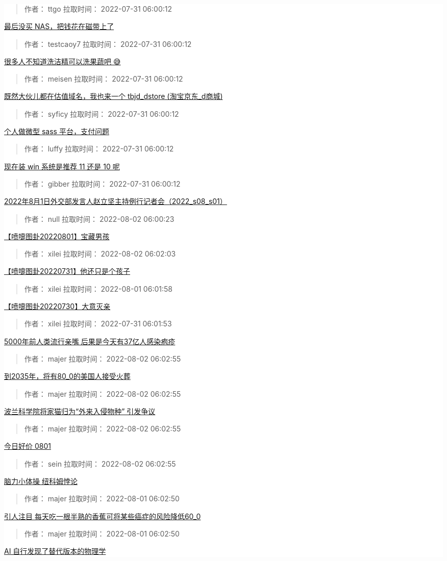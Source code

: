 > 作者： ttgo  拉取时间： 2022-07-31 06:00:12

 [最后没买 NAS，把钱花在磁带上了](https://www.v2ex.com/t/869651)

> 作者： testcaoy7  拉取时间： 2022-07-31 06:00:12

 [很多人不知道洗洁精可以洗果蔬吧 😅](https://www.v2ex.com/t/869644)

> 作者： meisen  拉取时间： 2022-07-31 06:00:12

 [既然大伙儿都在估值域名，我也来一个 tbjd_dstore (淘宝京东_d商城)](https://www.v2ex.com/t/869618)

> 作者： syficy  拉取时间： 2022-07-31 06:00:12

 [个人做微型 sass 平台，支付问题](https://www.v2ex.com/t/869604)

> 作者： luffy  拉取时间： 2022-07-31 06:00:12

 [现在装 win 系统是推荐 11 还是 10 呢](https://www.v2ex.com/t/869596)

> 作者： gibber  拉取时间： 2022-07-31 06:00:12

 [2022年8月1日外交部发言人赵立坚主持例行记者会（2022_s08_s01）](https://www.mfa.gov.cn/web/wjdt_674879/fyrbt_674889/202208/t20220801_10731604.shtml)

> 作者： null  拉取时间： 2022-08-02 06:00:23

 [【喷嚏图卦20220801】宝藏男孩](https://www.dapenti.com/blog/more.asp?name=xilei&id=166033)

> 作者： xilei  拉取时间： 2022-08-02 06:02:03

 [【喷嚏图卦20220731】他还只是个孩子](https://www.dapenti.com/blog/more.asp?name=xilei&id=166008)

> 作者： xilei  拉取时间： 2022-08-01 06:01:58

 [【喷嚏图卦20220730】大意灭亲](https://www.dapenti.com/blog/more.asp?name=xilei&id=165992)

> 作者： xilei  拉取时间： 2022-07-31 06:01:53

 [5000年前人类流行亲嘴 后果是今天有37亿人感染疱疹](http://jandan.net/p/111071)

> 作者： majer  拉取时间： 2022-08-02 06:02:55

 [到2035年，将有80_0的美国人接受火葬](http://jandan.net/p/111045)

> 作者： majer  拉取时间： 2022-08-02 06:02:55

 [波兰科学院将家猫归为“外来入侵物种” 引发争议](http://jandan.net/p/111016)

> 作者： majer  拉取时间： 2022-08-02 06:02:55

 [今日好价 0801](http://jandan.net/p/111072)

> 作者： sein  拉取时间： 2022-08-02 06:02:55

 [脑力小体操 纽科姆悖论](http://jandan.net/p/110662)

> 作者： majer  拉取时间： 2022-08-01 06:02:50

 [引人注目  每天吃一根半熟的香蕉可将某些癌症的风险降低60_0](http://jandan.net/p/111050)

> 作者： majer  拉取时间： 2022-08-01 06:02:50

 [AI 自行发现了替代版本的物理学](http://jandan.net/p/111065)

